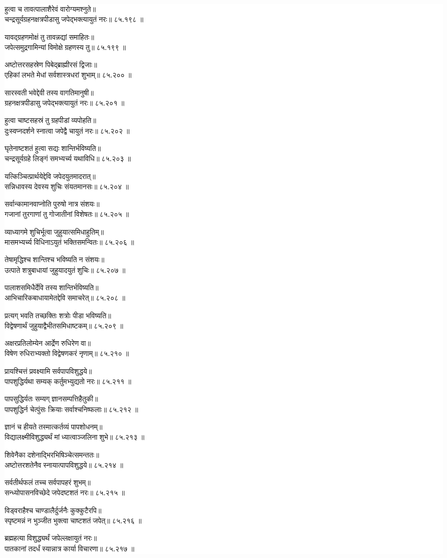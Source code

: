 हुत्वा च तावत्पालाशैरेवं वारोग्यमश्नुते॥  
चन्द्रसूर्यग्रहनक्षत्रपीडासु जपेद्भक्त्यायुतं नरः॥ ८५.१९८ ॥  
  
यावद्ग्रहणमोक्षं तु तावन्नद्यां समाहितः॥  
जपेत्समुद्रगामिन्यां विमोक्षे ग्रहणस्य तु॥ ८५.१९९ ॥  
  
अष्टोत्तरसहस्रेण पिबेद्ब्राह्मीरसं द्विजाः॥  
एहिकां लभते मेधां सर्वशास्त्रधरां शुभाम्॥ ८५.२०० ॥  
  
सारस्वती भवेद्देवी तस्य वागतिमानुषी॥  
ग्रहनक्षत्रपीडासु जपेद्भक्त्यायुतं नरः॥ ८५.२०१ ॥  
  
हुत्वा चाष्टसहस्रं तु ग्रहपीडां व्यपोहति॥  
दुःस्वप्नदर्शने स्नात्वा जपेद्वै चायुतं नरः॥ ८५.२०२ ॥  
  
घृतेनाष्टशतं हुत्वा सद्यः शान्तिर्भविष्यति॥  
चन्द्रसूर्यग्रहे लिङ्गं समभ्यर्च्य यथाविधि॥ ८५.२०३ ॥  
  
यत्किञ्चित्प्रार्थयेद्देवि जपेदयुतमादरात्॥  
सन्निधावस्य देवस्य शुचिः संयतमानसः॥ ८५.२०४ ॥  
  
सर्वान्कामानवाप्नोति पुरुषो नात्र संशयः॥  
गजानां तुरगाणां तु गोजातीनां विशेषतः॥ ८५.२०५ ॥  
  
व्याध्यागमे शुचिर्भूत्वा जुहुयात्समिधाहुतिम्॥  
मासमभ्यर्च्य विधिनाऽयुतं भक्तिसमन्वितः॥ ८५.२०६ ॥  
  
तेषामृद्धिश्च शान्तिश्च भविष्यति न संशयः॥  
उत्पाते शत्रुबाधायां जुहुयादयुतं शुचिः॥ ८५.२०७ ॥  
  
पालाशसमिधैर्देवि तस्य शान्तिर्भविष्यति॥  
आभिचारिकबाधायामेतद्देवि समाचरेत्॥ ८५.२०८ ॥  
  
प्रत्यग् भवति तच्छक्तिः शत्रोः पीडा भविष्यति॥  
विद्वेषणार्थं जुहुयाद्वैभीतसमिधाष्टकम्॥ ८५.२०९ ॥  
  
अक्षरप्रतिलोम्येन आर्द्रेण रुधिरेण वा॥  
विषेण रुधिराभ्यक्तो विद्वेषणकरं नृणाम्॥ ८५.२१० ॥  
  
प्रायश्चित्तं प्रवक्ष्यामि सर्वपापविशुद्धये॥  
पापशुद्धिर्यथा सम्यक् कर्तुमभ्युद्यतो नरः॥ ८५.२११ ॥  
  
पापसुद्धिर्यतः सम्यग् ज्ञानसम्पत्तिहैतुकी॥  
पापशुद्धिर्न चेत्पुंसः क्रियाः सर्वाश्चनिष्फलाः॥ ८५.२१२ ॥  
  
ज्ञानं च हीयते तस्मात्कर्तव्यं पापशोधनम्॥  
विद्यालक्ष्मीविशुद्ध्यर्थं मां ध्यात्वाञ्जलिना शुभे॥ ८५.२१३ ॥  
  
शिवेनैका दशेनाद्भिरभिषिञ्चेत्समन्ततः॥  
अष्टोत्तरशतेनैव स्नायात्पापविशुद्धये॥ ८५.२१४ ॥  
  
सर्वतीर्थफलं तच्च सर्वपापहरं शुभम्॥  
सन्ध्योपासनविच्छेदे जपेदष्टशतं नरः॥ ८५.२१५ ॥  
  
विड्वराहैश्च चाण्डालैर्दुर्जनैः कुक्कुटैरपि॥  
स्पृष्टमन्नं न भुञ्जीत भुक्त्वा चाष्टशतं जपेत्॥ ८५.२१६ ॥  
  
ब्रह्महत्या विशुद्ध्यर्थं जपेल्लक्षायुतं नरः॥  
पातकानां तदर्धं स्यान्नात्र कार्या विचारणा॥ ८५.२१७ ॥  
  